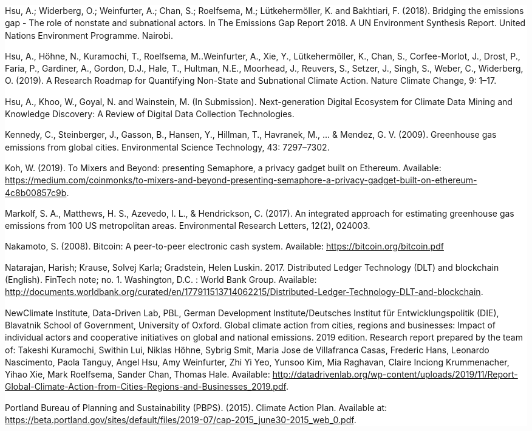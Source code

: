 <span style="font-weight: 400;">Hsu, A.; Widerberg, O.; Weinfurter, A.; Chan, S.; Roelfsema, M.; Lütkehermöller, K. and Bakhtiari, F. (2018). Bridging the emissions gap - The role of nonstate and subnational actors. In The Emissions Gap Report 2018. A UN Environment Synthesis Report. United Nations Environment Programme. Nairobi.</span>

<span style="font-weight: 400;">Hsu, A., Höhne, N., Kuramochi, T., Roelfsema, M..Weinfurter, A., Xie, Y., Lütkehermöller, K., Chan, S., Corfee-Morlot, J., Drost, P., Faria, P., Gardiner, A., Gordon, D.J., Hale, T., Hultman, N.E., Moorhead, J., Reuvers, S., Setzer, J., Singh, S., Weber, C., Widerberg, O. (2019). A Research Roadmap for Quantifying Non-State and Subnational Climate Action. Nature Climate Change, 9: 1–17.</span>

<span style="font-weight: 400;">Hsu, A., Khoo, W., Goyal, N. and Wainstein, M. (In Submission). Next-generation Digital Ecosystem for Climate Data Mining and Knowledge Discovery: A Review of Digital Data Collection Technologies. </span>

<span style="font-weight: 400;">Kennedy, C., Steinberger, J., Gasson, B., Hansen, Y., Hillman, T., Havranek, M., ... &amp; Mendez, G. V. (2009). Greenhouse gas emissions from global cities. </span><span style="font-weight: 400;">Environmental Science Technology, 43: 7297–7302. </span>

<span style="font-weight: 400;">Koh, W. (2019). To Mixers and Beyond: presenting Semaphore, a privacy gadget built on Ethereum. Available: </span><a href="https://medium.com/coinmonks/to-mixers-and-beyond-presenting-semaphore-a-privacy-gadget-built-on-ethereum-4c8b00857c9b"><span style="font-weight: 400;">https://medium.com/coinmonks/to-mixers-and-beyond-presenting-semaphore-a-privacy-gadget-built-on-ethereum-4c8b00857c9b</span></a><span style="font-weight: 400;">.</span>

<span style="font-weight: 400;">Markolf, S. A., Matthews, H. S., Azevedo, I. L., &amp; Hendrickson, C. (2017). An integrated approach for estimating greenhouse gas emissions from 100 US metropolitan areas. Environmental Research Letters, 12(2), 024003.</span>

<span style="font-weight: 400;">Nakamoto, S. (2008). Bitcoin: A peer-to-peer electronic cash system. Available: </span><a href="https://bitcoin.org/bitcoin.pdf"><span style="font-weight: 400;">https://bitcoin.org/bitcoin.pdf</span></a>

<span style="font-weight: 400;">Natarajan, Harish; Krause, Solvej Karla; Gradstein, Helen Luskin. 2017. Distributed Ledger Technology (DLT) and blockchain (English). FinTech note; no. 1. Washington, D.C. : World Bank Group. Available: </span><a href="http://documents.worldbank.org/curated/en/177911513714062215/Distributed-Ledger-Technology-DLT-and-blockchain"><span style="font-weight: 400;">http://documents.worldbank.org/curated/en/177911513714062215/Distributed-Ledger-Technology-DLT-and-blockchain</span></a><span style="font-weight: 400;">.</span>

<span style="font-weight: 400;">NewClimate Institute, Data-Driven Lab, PBL, German Development Institute/Deutsches Institut für Entwicklungspolitik (DIE), Blavatnik School of Government, University of Oxford. Global climate action from cities, regions and businesses: Impact of individual actors and cooperative initiatives on global and national emissions. 2019 edition. Research report prepared by the team of: Takeshi Kuramochi, Swithin Lui, Niklas Höhne, Sybrig Smit, Maria Jose de Villafranca Casas, Frederic Hans, Leonardo Nascimento, Paola Tanguy, Angel Hsu, Amy Weinfurter, Zhi Yi Yeo, Yunsoo Kim, Mia Raghavan, Claire Inciong Krummenacher, Yihao Xie, Mark Roelfsema, Sander Chan, Thomas Hale. Available: </span><a href="http://datadrivenlab.org/wp-content/uploads/2019/11/Report-Global-Climate-Action-from-Cities-Regions-and-Businesses_2019.pdf"><span style="font-weight: 400;">http://datadrivenlab.org/wp-content/uploads/2019/11/Report-Global-Climate-Action-from-Cities-Regions-and-Businesses_2019.pdf</span></a><span style="font-weight: 400;">. </span>

<span style="font-weight: 400;">Portland Bureau of Planning and Sustainability (PBPS). (2015). Climate Action Plan. Available at:</span><a href="https://beta.portland.gov/sites/default/files/2019-07/cap-2015_june30-2015_web_0.pdf"> <span style="font-weight: 400;">https://beta.portland.gov/sites/default/files/2019-07/cap-2015_june30-2015_web_0.pdf</span></a><span style="font-weight: 400;">. </span>
